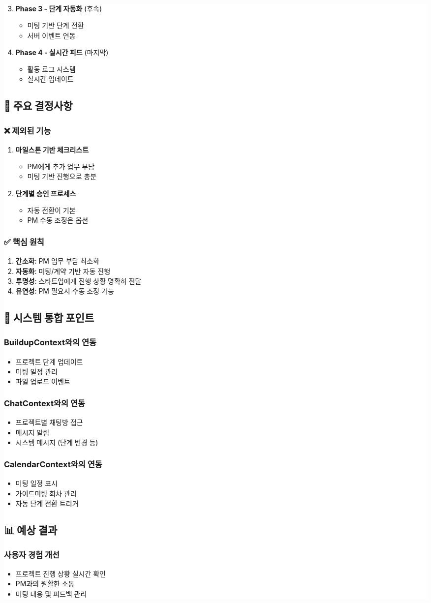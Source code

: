 3. **Phase 3 - 단계 자동화** (후속)
   - 미팅 기반 단계 전환
   - 서버 이벤트 연동

4. **Phase 4 - 실시간 피드** (마지막)
   - 활동 로그 시스템
   - 실시간 업데이트

## 📝 주요 결정사항

### ❌ 제외된 기능
1. **마일스톤 기반 체크리스트**
   - PM에게 추가 업무 부담
   - 미팅 기반 진행으로 충분

2. **단계별 승인 프로세스**
   - 자동 전환이 기본
   - PM 수동 조정은 옵션

### ✅ 핵심 원칙
1. **간소화**: PM 업무 부담 최소화
2. **자동화**: 미팅/계약 기반 자동 진행
3. **투명성**: 스타트업에게 진행 상황 명확히 전달
4. **유연성**: PM 필요시 수동 조정 가능

## 🔄 시스템 통합 포인트

### BuildupContext와의 연동
- 프로젝트 단계 업데이트
- 미팅 일정 관리
- 파일 업로드 이벤트

### ChatContext와의 연동
- 프로젝트별 채팅방 접근
- 메시지 알림
- 시스템 메시지 (단계 변경 등)

### CalendarContext와의 연동
- 미팅 일정 표시
- 가이드미팅 회차 관리
- 자동 단계 전환 트리거

## 📊 예상 결과

### 사용자 경험 개선
- 프로젝트 진행 상황 실시간 확인
- PM과의 원활한 소통
- 미팅 내용 및 피드백 관리

